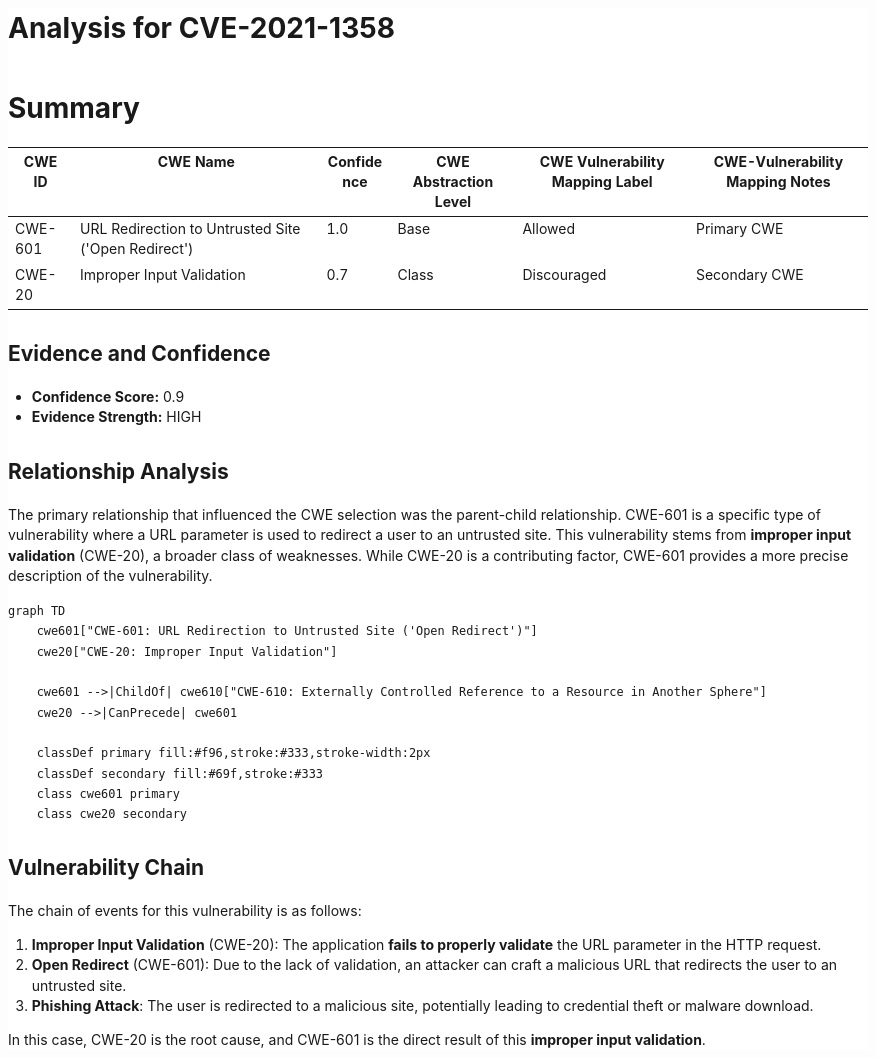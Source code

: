 # Analysis for CVE-2021-1358

# Summary
| CWE ID | CWE Name | Confidence | CWE Abstraction Level | CWE Vulnerability Mapping Label | CWE-Vulnerability Mapping Notes |
|---|---|---|---|---|---|
| CWE-601 | URL Redirection to Untrusted Site ('Open Redirect') | 1.0 | Base | Allowed | Primary CWE |
| CWE-20 | Improper Input Validation | 0.7 | Class | Discouraged | Secondary CWE |

## Evidence and Confidence

*   **Confidence Score:** 0.9
*   **Evidence Strength:** HIGH

## Relationship Analysis
The primary relationship that influenced the CWE selection was the parent-child relationship. CWE-601 is a specific type of vulnerability where a URL parameter is used to redirect a user to an untrusted site. This vulnerability stems from **improper input validation** (CWE-20), a broader class of weaknesses. While CWE-20 is a contributing factor, CWE-601 provides a more precise description of the vulnerability.

```mermaid
graph TD
    cwe601["CWE-601: URL Redirection to Untrusted Site ('Open Redirect')"]
    cwe20["CWE-20: Improper Input Validation"]

    cwe601 -->|ChildOf| cwe610["CWE-610: Externally Controlled Reference to a Resource in Another Sphere"]
    cwe20 -->|CanPrecede| cwe601

    classDef primary fill:#f96,stroke:#333,stroke-width:2px
    classDef secondary fill:#69f,stroke:#333
    class cwe601 primary
    class cwe20 secondary
```

## Vulnerability Chain
The chain of events for this vulnerability is as follows:
1.  **Improper Input Validation** (CWE-20): The application **fails to properly validate** the URL parameter in the HTTP request.
2.  **Open Redirect** (CWE-601): Due to the lack of validation, an attacker can craft a malicious URL that redirects the user to an untrusted site.
3.  **Phishing Attack**: The user is redirected to a malicious site, potentially leading to credential theft or malware download.

In this case, CWE-20 is the root cause, and CWE-601 is the direct result of this **improper input validation**.

